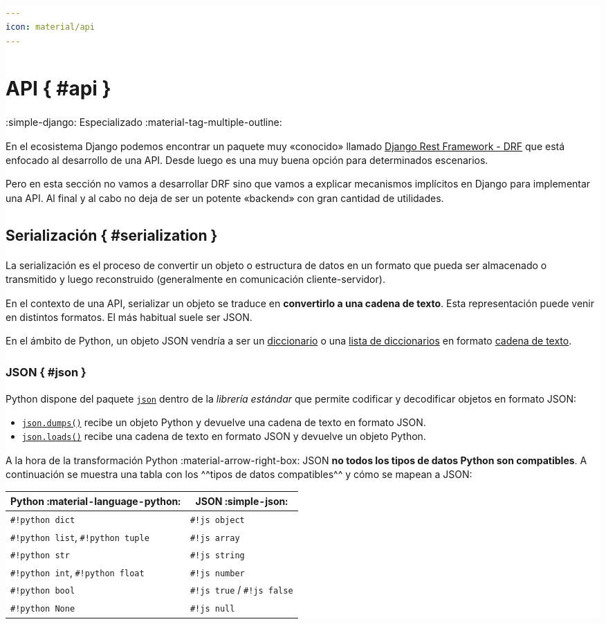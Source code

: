 ```yaml
---
icon: material/api
---
```


# API { #api }

<span class="djversion specialized">:simple-django: Especializado :material-tag-multiple-outline:</span>

En el ecosistema Django podemos encontrar un paquete muy «conocido» llamado [Django Rest Framework - DRF](https://www.django-rest-framework.org/) que está enfocado al desarrollo de una API. Desde luego es una muy buena opción para determinados escenarios.

Pero en esta sección no vamos a desarrollar DRF sino que vamos a explicar mecanismos implícitos en Django para implementar una API. Al final y al cabo no deja de ser un potente «backend» con gran cantidad de utilidades.

## Serialización { #serialization }

La serialización es el proceso de convertir un objeto o estructura de datos en un formato que pueda ser almacenado o transmitido y luego reconstruido (generalmente en comunicación cliente-servidor).

En el contexto de una API, serializar un objeto se traduce en **convertirlo a una cadena de texto**. Esta representación puede venir en distintos formatos. El más habitual suele ser JSON.

En el ámbito de Python, un objeto JSON vendría a ser un [diccionario](../../../core/datastructures/dicts.md) o una [lista de diccionarios](../../../core/datastructures/lists.md) en formato [cadena de texto](../../../core/datatypes/strings.md).

### JSON { #json }

Python dispone del paquete [`json`](https://docs.python.org/es/3/library/json.html) dentro de la _librería estándar_ que permite codificar y decodificar objetos en formato JSON:

- [`json.dumps()`](https://docs.python.org/es/3/library/json.html#json.dumps) recibe un objeto Python y devuelve una cadena de texto en formato JSON.
- [`json.loads()`](https://docs.python.org/es/3/library/json.html#json.loads) recibe una cadena de texto en formato JSON y devuelve un objeto Python.

A la hora de la transformación Python :material-arrow-right-box: JSON **no todos los tipos de datos Python son compatibles**. A continuación se muestra una tabla con los ^^tipos de datos compatibles^^ y cómo se mapean a JSON:

| Python :material-language-python: | JSON :simple-json: |
| --- | --- |
| `#!python dict` | `#!js object` |
| `#!python list`, `#!python tuple` | `#!js array` |
| `#!python str` | `#!js string` |
| `#!python int`, `#!python float` | `#!js number` |
| `#!python bool` | `#!js true` / `#!js false` |
| `#!python None` | `#!js null` |
